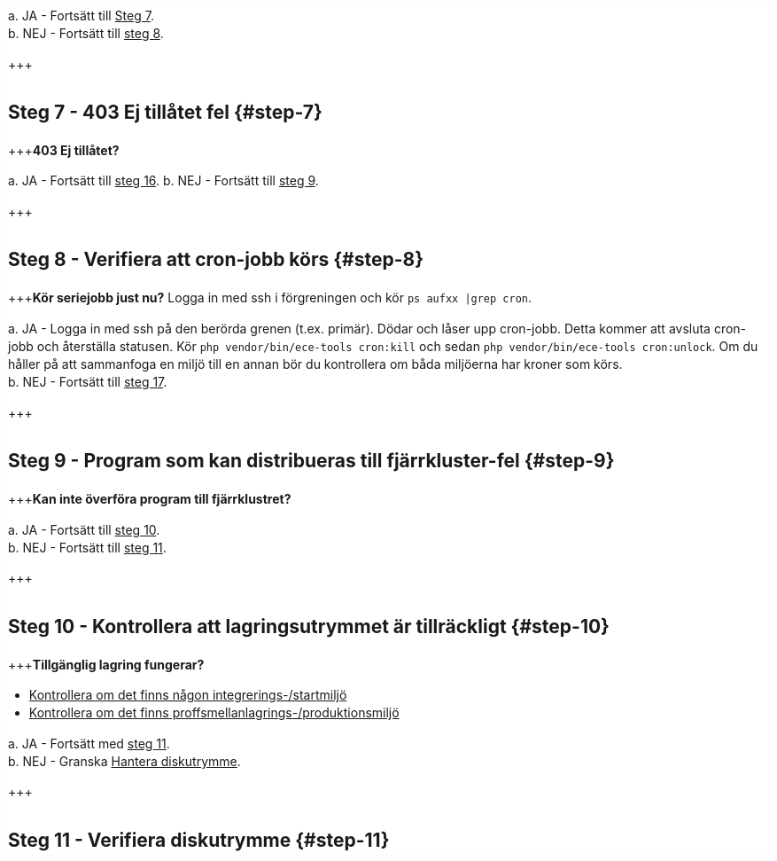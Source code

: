 a. JA - Fortsätt till [Steg 7](#step-7).\
b. NEJ - Fortsätt till [steg 8](#step-8).

+++

## Steg 7 - 403 Ej tillåtet fel {#step-7}

+++**403 Ej tillåtet?**

a. JA - Fortsätt till [steg 16](#step-16).
b. NEJ - Fortsätt till [steg 9](#step-9).

+++

## Steg 8 - Verifiera att cron-jobb körs {#step-8}

+++**Kör seriejobb just nu?** Logga in med ssh i förgreningen och kör `ps aufxx |grep cron`.

a. JA - Logga in med ssh på den berörda grenen (t.ex. primär). Dödar och låser upp cron-jobb. Detta kommer att avsluta cron-jobb och återställa statusen. Kör `php vendor/bin/ece-tools cron:kill` och sedan `php vendor/bin/ece-tools cron:unlock`. Om du håller på att sammanfoga en miljö till en annan bör du kontrollera om båda miljöerna har kroner som körs.\
b. NEJ - Fortsätt till [steg 17](#step-17).

+++

## Steg 9 - Program som kan distribueras till fjärrkluster-fel {#step-9}

+++**Kan inte överföra program till fjärrklustret?**

a. JA - Fortsätt till [steg 10](#step-10).\
b. NEJ - Fortsätt till [steg 11](#step-11).

+++

## Steg 10 - Kontrollera att lagringsutrymmet är tillräckligt {#step-10}

+++**Tillgänglig lagring fungerar?**

* [Kontrollera om det finns någon integrerings-/startmiljö](https://experienceleague.adobe.com/sv/docs/commerce-on-cloud/user-guide/develop/storage/manage-disk-space?lang=en#check-integration-environment)
* [Kontrollera om det finns proffsmellanlagrings-/produktionsmiljö](https://experienceleague.adobe.com/sv/docs/commerce-on-cloud/user-guide/develop/storage/manage-disk-space?lang=en#check-dedicated-clusters)

a. JA - Fortsätt med [steg 11](#step-11).\
b. NEJ - Granska [Hantera diskutrymme](https://experienceleague.adobe.com/sv/docs/commerce-on-cloud/user-guide/develop/storage/manage-disk-space).

+++

## Steg 11 - Verifiera diskutrymme {#step-11}
